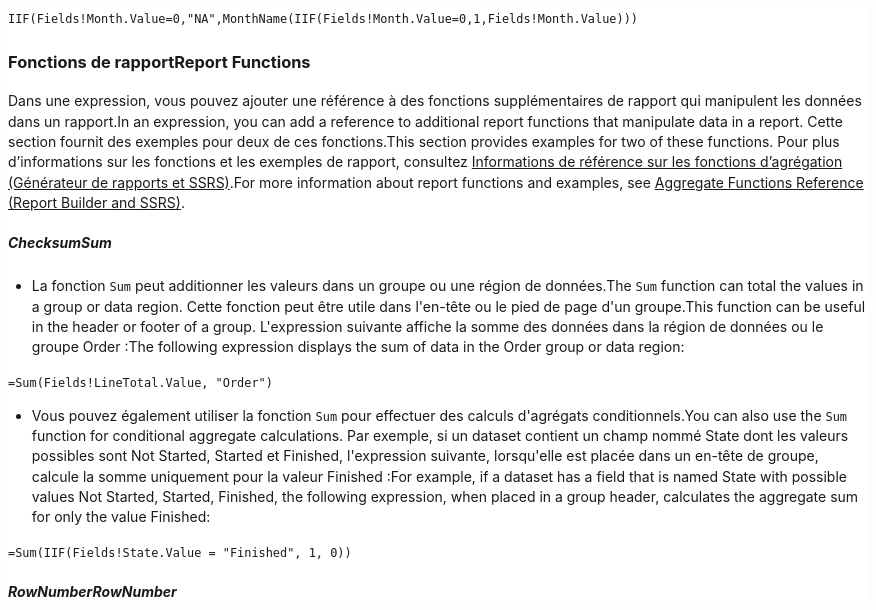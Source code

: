 ```  
IIF(Fields!Month.Value=0,"NA",MonthName(IIF(Fields!Month.Value=0,1,Fields!Month.Value)))  

```  

###  <a name="report-functions"></a><a name="ReportFunctions"></a><span data-ttu-id="3266a-235">Fonctions de rapport</span><span class="sxs-lookup"><span data-stu-id="3266a-235">Report Functions</span></span>  
<span data-ttu-id="3266a-236">Dans une expression, vous pouvez ajouter une référence à des fonctions supplémentaires de rapport qui manipulent les données dans un rapport.</span><span class="sxs-lookup"><span data-stu-id="3266a-236">In an expression, you can add a reference to additional report functions that manipulate data in a report.</span></span> <span data-ttu-id="3266a-237">Cette section fournit des exemples pour deux de ces fonctions.</span><span class="sxs-lookup"><span data-stu-id="3266a-237">This section provides examples for two of these functions.</span></span> <span data-ttu-id="3266a-238">Pour plus d’informations sur les fonctions et les exemples de rapport, consultez [Informations de référence sur les fonctions d’agrégation &#40;Générateur de rapports et SSRS&#41;](report-builder-functions-aggregate-functions-reference.md).</span><span class="sxs-lookup"><span data-stu-id="3266a-238">For more information about report functions and examples, see [Aggregate Functions Reference &#40;Report Builder and SSRS&#41;](report-builder-functions-aggregate-functions-reference.md).</span></span>  

#####  <a name="sum"></a><a name="Sum"></a><span data-ttu-id="3266a-239">Checksum</span><span class="sxs-lookup"><span data-stu-id="3266a-239">Sum</span></span>  

-   <span data-ttu-id="3266a-240">La fonction `Sum` peut additionner les valeurs dans un groupe ou une région de données.</span><span class="sxs-lookup"><span data-stu-id="3266a-240">The `Sum` function can total the values in a group or data region.</span></span> <span data-ttu-id="3266a-241">Cette fonction peut être utile dans l'en-tête ou le pied de page d'un groupe.</span><span class="sxs-lookup"><span data-stu-id="3266a-241">This function can be useful in the header or footer of a group.</span></span> <span data-ttu-id="3266a-242">L'expression suivante affiche la somme des données dans la région de données ou le groupe Order :</span><span class="sxs-lookup"><span data-stu-id="3266a-242">The following expression displays the sum of data in the Order group or data region:</span></span>  

```  
=Sum(Fields!LineTotal.Value, "Order")  
```  

-   <span data-ttu-id="3266a-243">Vous pouvez également utiliser la fonction `Sum` pour effectuer des calculs d'agrégats conditionnels.</span><span class="sxs-lookup"><span data-stu-id="3266a-243">You can also use the `Sum` function for conditional aggregate calculations.</span></span> <span data-ttu-id="3266a-244">Par exemple, si un dataset contient un champ nommé State dont les valeurs possibles sont Not Started, Started et Finished, l'expression suivante, lorsqu'elle est placée dans un en-tête de groupe, calcule la somme uniquement pour la valeur Finished :</span><span class="sxs-lookup"><span data-stu-id="3266a-244">For example, if a dataset has a field that is named State with possible values Not Started, Started, Finished, the following expression, when placed in a group header, calculates the aggregate sum for only the value Finished:</span></span>  

```  
=Sum(IIF(Fields!State.Value = "Finished", 1, 0))  
```  

#####  <a name="rownumber"></a><a name="RowNumber"></a><span data-ttu-id="3266a-245">RowNumber</span><span class="sxs-lookup"><span data-stu-id="3266a-245">RowNumber</span></span>  
